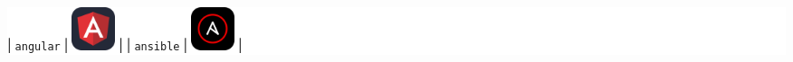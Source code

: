 |     `angular`      |    <img src="./icons/dark/Angular-Dark.svg" width="48">    |
|     `ansible`      |     <img src="./icons/single/Ansible.svg" width="48">      |